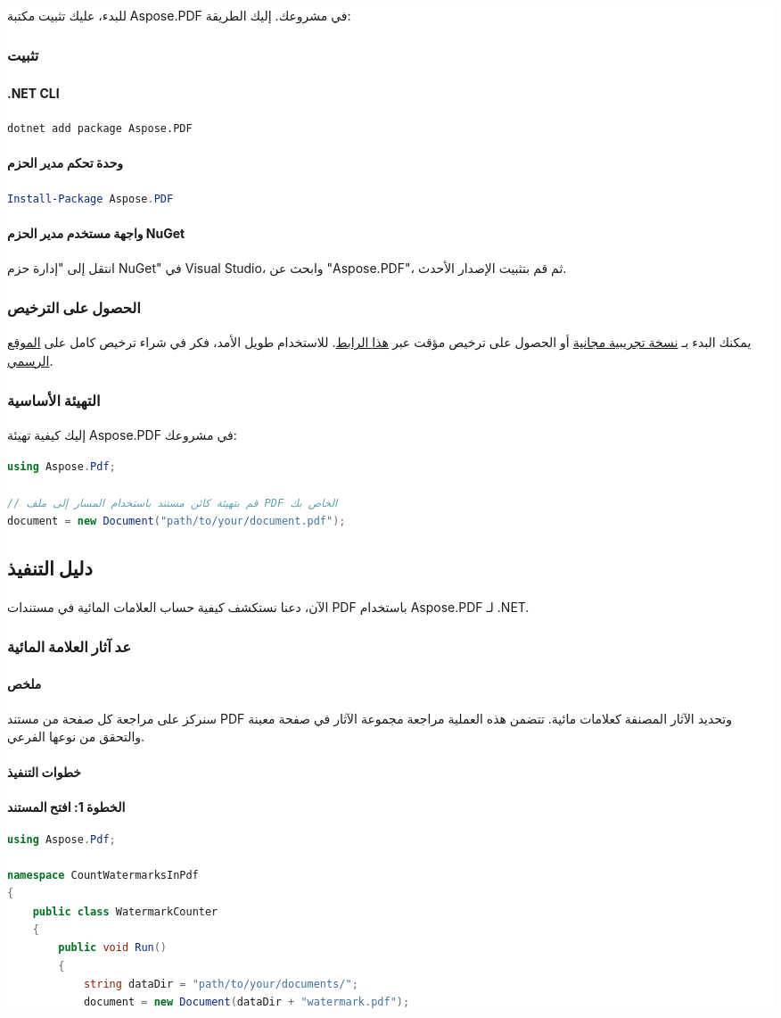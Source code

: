 للبدء، عليك تثبيت مكتبة Aspose.PDF في مشروعك. إليك الطريقة:

### تثبيت

#### .NET CLI
```bash
dotnet add package Aspose.PDF
```

#### وحدة تحكم مدير الحزم
```powershell
Install-Package Aspose.PDF
```

#### واجهة مستخدم مدير الحزم NuGet
انتقل إلى "إدارة حزم NuGet" في Visual Studio، وابحث عن "Aspose.PDF"، ثم قم بتثبيت الإصدار الأحدث.

### الحصول على الترخيص

يمكنك البدء بـ [نسخة تجريبية مجانية](https://releases.aspose.com/pdf/net/) أو الحصول على ترخيص مؤقت عبر [هذا الرابط](https://purchase.aspose.com/temporary-license/). للاستخدام طويل الأمد، فكر في شراء ترخيص كامل على [الموقع الرسمي](https://purchase.aspose.com/buy).

### التهيئة الأساسية

إليك كيفية تهيئة Aspose.PDF في مشروعك:

```csharp
using Aspose.Pdf;

// قم بتهيئة كائن مستند باستخدام المسار إلى ملف PDF الخاص بك
document = new Document("path/to/your/document.pdf");
```

## دليل التنفيذ

الآن، دعنا نستكشف كيفية حساب العلامات المائية في مستندات PDF باستخدام Aspose.PDF لـ .NET.

### عد آثار العلامة المائية

#### ملخص
سنركز على مراجعة كل صفحة من مستند PDF وتحديد الآثار المصنفة كعلامات مائية. تتضمن هذه العملية مراجعة مجموعة الآثار في صفحة معينة والتحقق من نوعها الفرعي.

#### خطوات التنفيذ
**الخطوة 1: افتح المستند**

```csharp
using Aspose.Pdf;

namespace CountWatermarksInPdf
{
    public class WatermarkCounter
    {
        public void Run()
        {
            string dataDir = "path/to/your/documents/";
            document = new Document(dataDir + "watermark.pdf");
```
